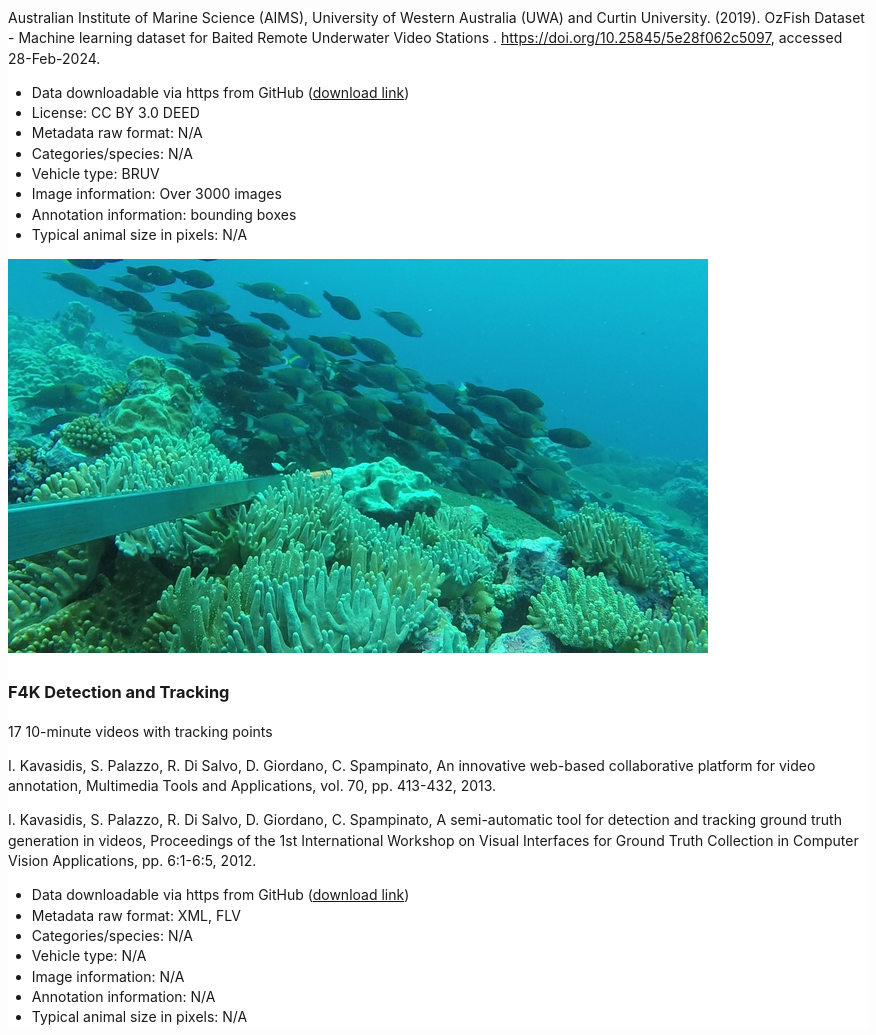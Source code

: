 Australian Institute of Marine Science (AIMS), University of Western Australia (UWA) and Curtin University. (2019). OzFish Dataset - Machine learning dataset for Baited Remote Underwater Video Stations . https://doi.org/10.25845/5e28f062c5097, accessed 28-Feb-2024.

* Data downloadable via https from GitHub (<a href="https://github.com/open-AIMS/ozfish?tab=readme-ov-file">download link</a>)
* License: CC BY 3.0 DEED
* Metadata raw format: N/A
* Categories/species: N/A
* Vehicle type: BRUV
* Image information: Over 3000 images
* Annotation information: bounding boxes
* Typical animal size in pixels: N/A
  
<img src="./data_preview/ozfish-sample.B000448_R.MP4.37007-700.jpg" width=700>
  
  
### F4K Detection and Tracking

17 10-minute videos with tracking points
  
I. Kavasidis, S. Palazzo, R. Di Salvo, D. Giordano, C. Spampinato, An innovative web-based collaborative platform for video annotation, Multimedia Tools and Applications, vol. 70, pp. 413-432, 2013.

I. Kavasidis, S. Palazzo, R. Di Salvo, D. Giordano, C. Spampinato, A semi-automatic tool for detection and tracking ground truth generation in videos, Proceedings of the 1st International Workshop on Visual Interfaces for Ground Truth Collection in Computer Vision Applications, pp. 6:1-6:5, 2012.

* Data downloadable via https from GitHub (<a href="https://github.com/perceivelab/f4k-detection-and-tracking">download link</a>)
* Metadata raw format: XML, FLV
* Categories/species: N/A
* Vehicle type: N/A
* Image information: N/A
* Annotation information: N/A
* Typical animal size in pixels: N/A
  